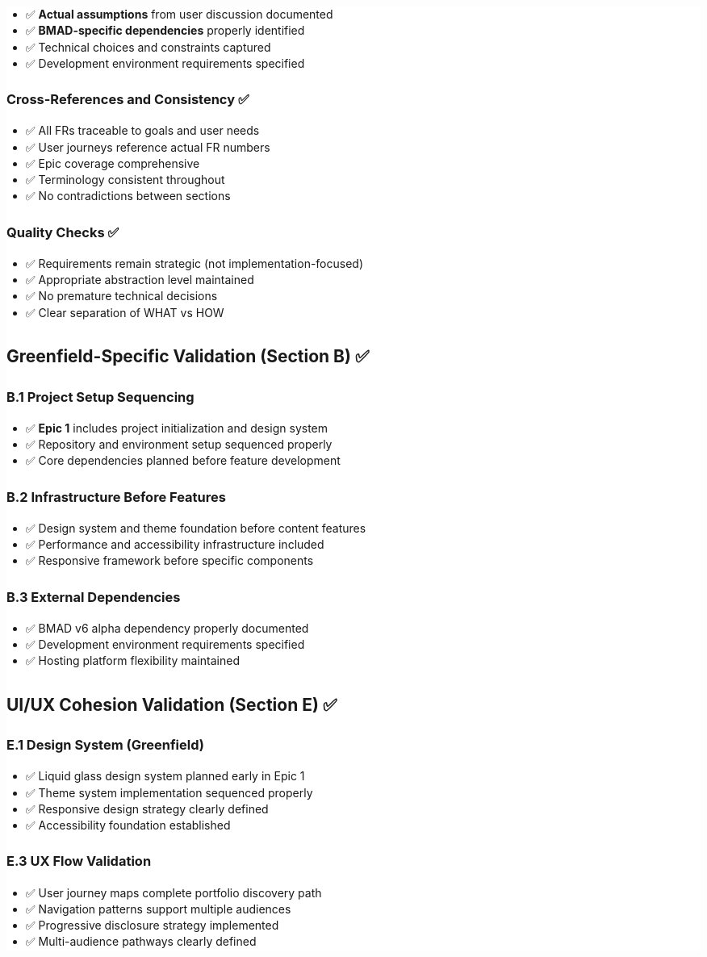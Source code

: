 - ✅ **Actual assumptions** from user discussion documented
- ✅ **BMAD-specific dependencies** properly identified
- ✅ Technical choices and constraints captured
- ✅ Development environment requirements specified

### Cross-References and Consistency ✅

- ✅ All FRs traceable to goals and user needs
- ✅ User journeys reference actual FR numbers
- ✅ Epic coverage comprehensive
- ✅ Terminology consistent throughout
- ✅ No contradictions between sections

### Quality Checks ✅

- ✅ Requirements remain strategic (not implementation-focused)
- ✅ Appropriate abstraction level maintained
- ✅ No premature technical decisions
- ✅ Clear separation of WHAT vs HOW

## Greenfield-Specific Validation (Section B) ✅

### B.1 Project Setup Sequencing
- ✅ **Epic 1** includes project initialization and design system
- ✅ Repository and environment setup sequenced properly
- ✅ Core dependencies planned before feature development

### B.2 Infrastructure Before Features
- ✅ Design system and theme foundation before content features
- ✅ Performance and accessibility infrastructure included
- ✅ Responsive framework before specific components

### B.3 External Dependencies
- ✅ BMAD v6 alpha dependency properly documented
- ✅ Development environment requirements specified
- ✅ Hosting platform flexibility maintained

## UI/UX Cohesion Validation (Section E) ✅

### E.1 Design System (Greenfield)
- ✅ Liquid glass design system planned early in Epic 1
- ✅ Theme system implementation sequenced properly
- ✅ Responsive design strategy clearly defined
- ✅ Accessibility foundation established

### E.3 UX Flow Validation
- ✅ User journey maps complete portfolio discovery path
- ✅ Navigation patterns support multiple audiences
- ✅ Progressive disclosure strategy implemented
- ✅ Multi-audience pathways clearly defined
